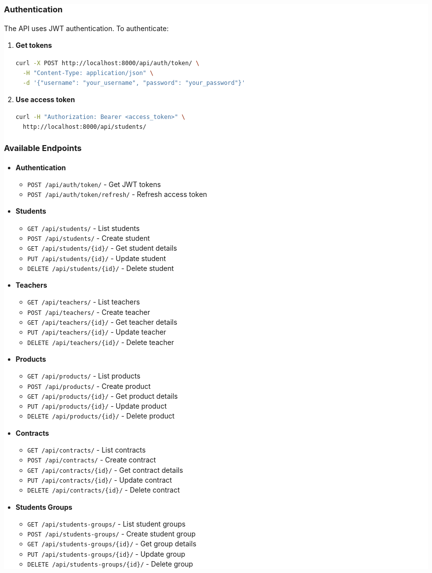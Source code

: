 ### Authentication

The API uses JWT authentication. To authenticate:

1. **Get tokens**
   ```bash
   curl -X POST http://localhost:8000/api/auth/token/ \
     -H "Content-Type: application/json" \
     -d '{"username": "your_username", "password": "your_password"}'
   ```

2. **Use access token**
   ```bash
   curl -H "Authorization: Bearer <access_token>" \
     http://localhost:8000/api/students/
   ```

### Available Endpoints

- **Authentication**
  - `POST /api/auth/token/` - Get JWT tokens
  - `POST /api/auth/token/refresh/` - Refresh access token

- **Students**
  - `GET /api/students/` - List students
  - `POST /api/students/` - Create student
  - `GET /api/students/{id}/` - Get student details
  - `PUT /api/students/{id}/` - Update student
  - `DELETE /api/students/{id}/` - Delete student

- **Teachers**
  - `GET /api/teachers/` - List teachers
  - `POST /api/teachers/` - Create teacher
  - `GET /api/teachers/{id}/` - Get teacher details
  - `PUT /api/teachers/{id}/` - Update teacher
  - `DELETE /api/teachers/{id}/` - Delete teacher

- **Products**
  - `GET /api/products/` - List products
  - `POST /api/products/` - Create product
  - `GET /api/products/{id}/` - Get product details
  - `PUT /api/products/{id}/` - Update product
  - `DELETE /api/products/{id}/` - Delete product

- **Contracts**
  - `GET /api/contracts/` - List contracts
  - `POST /api/contracts/` - Create contract
  - `GET /api/contracts/{id}/` - Get contract details
  - `PUT /api/contracts/{id}/` - Update contract
  - `DELETE /api/contracts/{id}/` - Delete contract

- **Students Groups**
  - `GET /api/students-groups/` - List student groups
  - `POST /api/students-groups/` - Create student group
  - `GET /api/students-groups/{id}/` - Get group details
  - `PUT /api/students-groups/{id}/` - Update group
  - `DELETE /api/students-groups/{id}/` - Delete group
